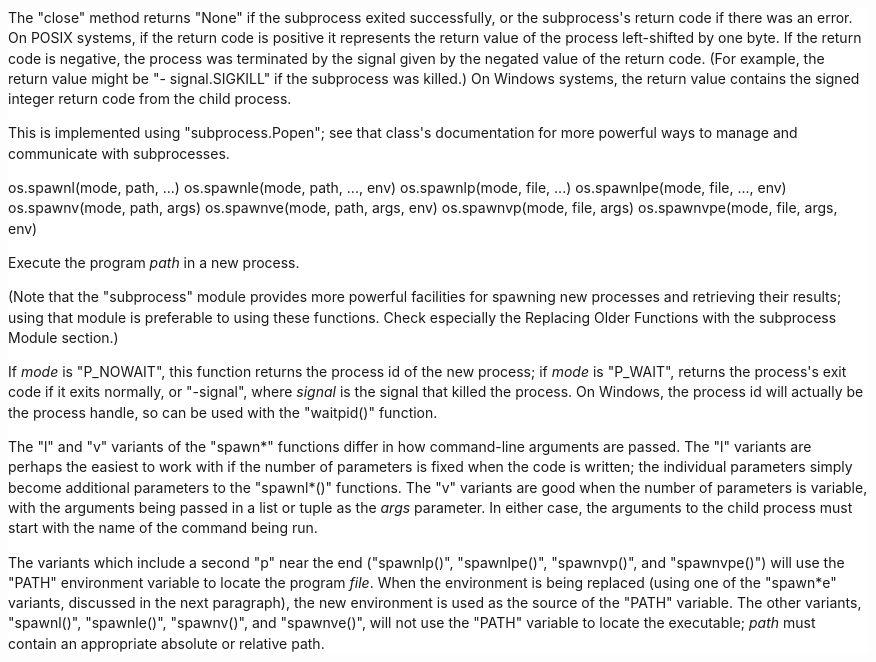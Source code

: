    The "close" method returns "None" if the subprocess exited
   successfully, or the subprocess's return code if there was an
   error. On POSIX systems, if the return code is positive it
   represents the return value of the process left-shifted by one
   byte.  If the return code is negative, the process was terminated
   by the signal given by the negated value of the return code.  (For
   example, the return value might be "- signal.SIGKILL" if the
   subprocess was killed.)  On Windows systems, the return value
   contains the signed integer return code from the child process.

   This is implemented using "subprocess.Popen"; see that class's
   documentation for more powerful ways to manage and communicate with
   subprocesses.

os.spawnl(mode, path, ...)
os.spawnle(mode, path, ..., env)
os.spawnlp(mode, file, ...)
os.spawnlpe(mode, file, ..., env)
os.spawnv(mode, path, args)
os.spawnve(mode, path, args, env)
os.spawnvp(mode, file, args)
os.spawnvpe(mode, file, args, env)

   Execute the program *path* in a new process.

   (Note that the "subprocess" module provides more powerful
   facilities for spawning new processes and retrieving their results;
   using that module is preferable to using these functions.  Check
   especially the Replacing Older Functions with the subprocess Module
   section.)

   If *mode* is "P_NOWAIT", this function returns the process id of
   the new process; if *mode* is "P_WAIT", returns the process's exit
   code if it exits normally, or "-signal", where *signal* is the
   signal that killed the process.  On Windows, the process id will
   actually be the process handle, so can be used with the "waitpid()"
   function.

   The "l" and "v" variants of the "spawn*" functions differ in how
   command-line arguments are passed.  The "l" variants are perhaps
   the easiest to work with if the number of parameters is fixed when
   the code is written; the individual parameters simply become
   additional parameters to the "spawnl*()" functions.  The "v"
   variants are good when the number of parameters is variable, with
   the arguments being passed in a list or tuple as the *args*
   parameter.  In either case, the arguments to the child process must
   start with the name of the command being run.

   The variants which include a second "p" near the end ("spawnlp()",
   "spawnlpe()", "spawnvp()", and "spawnvpe()") will use the "PATH"
   environment variable to locate the program *file*.  When the
   environment is being replaced (using one of the "spawn*e" variants,
   discussed in the next paragraph), the new environment is used as
   the source of the "PATH" variable.  The other variants, "spawnl()",
   "spawnle()", "spawnv()", and "spawnve()", will not use the "PATH"
   variable to locate the executable; *path* must contain an
   appropriate absolute or relative path.
